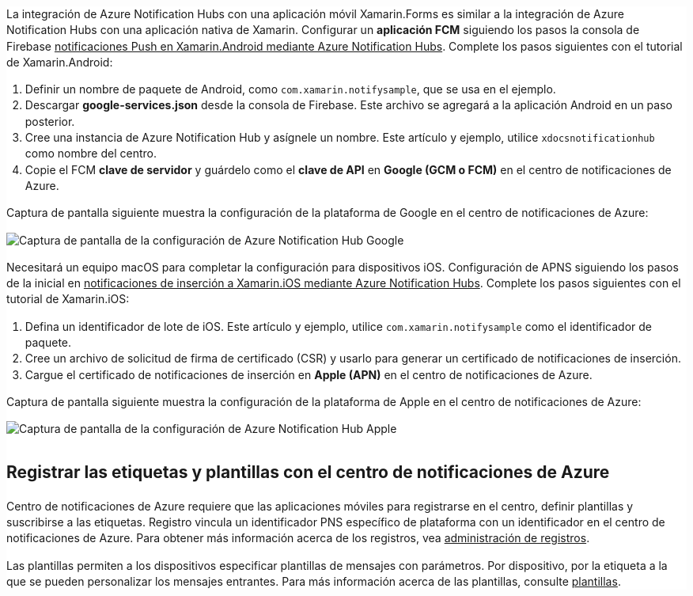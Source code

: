 La integración de Azure Notification Hubs con una aplicación móvil Xamarin.Forms es similar a la integración de Azure Notification Hubs con una aplicación nativa de Xamarin. Configurar un **aplicación FCM** siguiendo los pasos la consola de Firebase [notificaciones Push en Xamarin.Android mediante Azure Notification Hubs](/azure/notification-hubs/xamarin-notification-hubs-push-notifications-android-gcm#create-a-firebase-project-and-enable-firebase-cloud-messaging). Complete los pasos siguientes con el tutorial de Xamarin.Android:

1. Definir un nombre de paquete de Android, como `com.xamarin.notifysample`, que se usa en el ejemplo.
1. Descargar **google-services.json** desde la consola de Firebase. Este archivo se agregará a la aplicación Android en un paso posterior.
1. Cree una instancia de Azure Notification Hub y asígnele un nombre. Este artículo y ejemplo, utilice `xdocsnotificationhub` como nombre del centro.
1. Copie el FCM **clave de servidor** y guárdelo como el **clave de API** en **Google (GCM o FCM)** en el centro de notificaciones de Azure.

Captura de pantalla siguiente muestra la configuración de la plataforma de Google en el centro de notificaciones de Azure:

![Captura de pantalla de la configuración de Azure Notification Hub Google](azure-notification-hub-images/fcm-notification-hub-config.png "configuración de Azure Notification Hub Google")

Necesitará un equipo macOS para completar la configuración para dispositivos iOS. Configuración de APNS siguiendo los pasos de la inicial en [notificaciones de inserción a Xamarin.iOS mediante Azure Notification Hubs](/azure/notification-hubs/xamarin-notification-hubs-ios-push-notification-apns-get-started#generate-the-certificate-signing-request-file). Complete los pasos siguientes con el tutorial de Xamarin.iOS:

1. Defina un identificador de lote de iOS. Este artículo y ejemplo, utilice `com.xamarin.notifysample` como el identificador de paquete.
1. Cree un archivo de solicitud de firma de certificado (CSR) y usarlo para generar un certificado de notificaciones de inserción.
1. Cargue el certificado de notificaciones de inserción en **Apple (APN)** en el centro de notificaciones de Azure.

Captura de pantalla siguiente muestra la configuración de la plataforma de Apple en el centro de notificaciones de Azure:

![Captura de pantalla de la configuración de Azure Notification Hub Apple](azure-notification-hub-images/apns-notification-hub-config.png "Azure Notification Hub Apple Configurator")

## <a name="register-templates-and-tags-with-the-azure-notification-hub"></a>Registrar las etiquetas y plantillas con el centro de notificaciones de Azure

Centro de notificaciones de Azure requiere que las aplicaciones móviles para registrarse en el centro, definir plantillas y suscribirse a las etiquetas. Registro vincula un identificador PNS específico de plataforma con un identificador en el centro de notificaciones de Azure. Para obtener más información acerca de los registros, vea [administración de registros](/azure/notification-hubs/notification-hubs-push-notification-registration-management).

Las plantillas permiten a los dispositivos especificar plantillas de mensajes con parámetros. Por dispositivo, por la etiqueta a la que se pueden personalizar los mensajes entrantes. Para más información acerca de las plantillas, consulte [plantillas](/azure/notification-hubs/notification-hubs-templates-cross-platform-push-messages).
